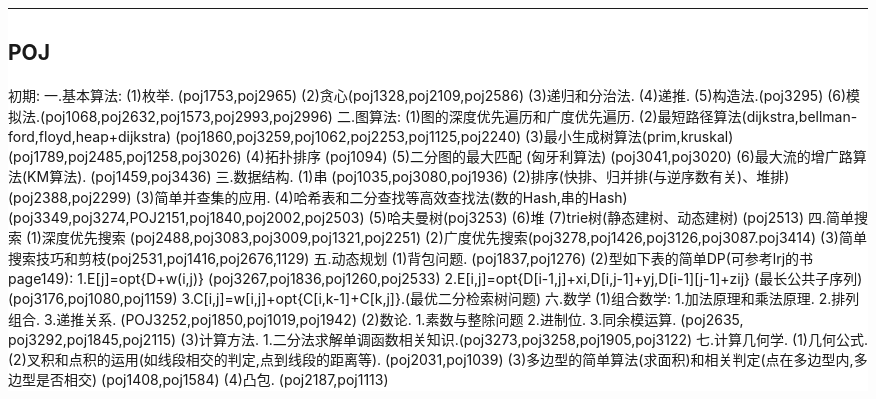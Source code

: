 
----

## POJ

初期:
一.基本算法:
     (1)枚举. (poj1753,poj2965)
     (2)贪心(poj1328,poj2109,poj2586)
     (3)递归和分治法.
     (4)递推.
     (5)构造法.(poj3295)
     (6)模拟法.(poj1068,poj2632,poj1573,poj2993,poj2996)
二.图算法:
     (1)图的深度优先遍历和广度优先遍历.
     (2)最短路径算法(dijkstra,bellman-ford,floyd,heap+dijkstra)
        (poj1860,poj3259,poj1062,poj2253,poj1125,poj2240)
     (3)最小生成树算法(prim,kruskal)
        (poj1789,poj2485,poj1258,poj3026)
     (4)拓扑排序 (poj1094)
     (5)二分图的最大匹配 (匈牙利算法) (poj3041,poj3020)
     (6)最大流的增广路算法(KM算法). (poj1459,poj3436)
三.数据结构.
     (1)串 (poj1035,poj3080,poj1936)
     (2)排序(快排、归并排(与逆序数有关)、堆排) (poj2388,poj2299)
     (3)简单并查集的应用.
     (4)哈希表和二分查找等高效查找法(数的Hash,串的Hash)   
        (poj3349,poj3274,POJ2151,poj1840,poj2002,poj2503)
     (5)哈夫曼树(poj3253)
     (6)堆
     (7)trie树(静态建树、动态建树) (poj2513)
四.简单搜索
     (1)深度优先搜索 (poj2488,poj3083,poj3009,poj1321,poj2251)
     (2)广度优先搜索(poj3278,poj1426,poj3126,poj3087.poj3414)
     (3)简单搜索技巧和剪枝(poj2531,poj1416,poj2676,1129)
五.动态规划
     (1)背包问题. (poj1837,poj1276)
     (2)型如下表的简单DP(可参考lrj的书 page149):
       1.E[j]=opt{D+w(i,j)} (poj3267,poj1836,poj1260,poj2533)
       2.E[i,j]=opt{D[i-1,j]+xi,D[i,j-1]+yj,D[i-1][j-1]+zij} (最长公共子序列)    
         (poj3176,poj1080,poj1159)
       3.C[i,j]=w[i,j]+opt{C[i,k-1]+C[k,j]}.(最优二分检索树问题)
六.数学
     (1)组合数学:
        1.加法原理和乘法原理.
        2.排列组合.
        3.递推关系.
          (POJ3252,poj1850,poj1019,poj1942)
     (2)数论.
        1.素数与整除问题
        2.进制位.
        3.同余模运算.
          (poj2635, poj3292,poj1845,poj2115)
     (3)计算方法.
        1.二分法求解单调函数相关知识.(poj3273,poj3258,poj1905,poj3122)
七.计算几何学.
     (1)几何公式.
     (2)叉积和点积的运用(如线段相交的判定,点到线段的距离等). (poj2031,poj1039)
     (3)多边型的简单算法(求面积)和相关判定(点在多边型内,多边型是否相交)
         (poj1408,poj1584)
     (4)凸包. (poj2187,poj1113)
